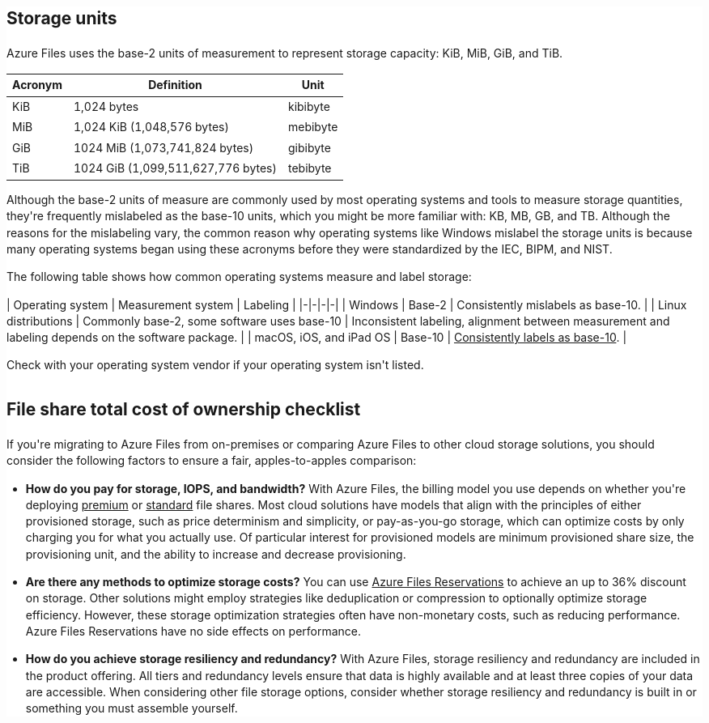 ## Storage units

Azure Files uses the base-2 units of measurement to represent storage capacity: KiB, MiB, GiB, and TiB.

| Acronym | Definition                         | Unit     |
|---------|------------------------------------|----------|
| KiB     | 1,024 bytes                        | kibibyte |
| MiB     | 1,024 KiB (1,048,576 bytes)        | mebibyte |
| GiB     | 1024 MiB (1,073,741,824 bytes)     | gibibyte |
| TiB     | 1024 GiB (1,099,511,627,776 bytes) | tebibyte |

Although the base-2 units of measure are commonly used by most operating systems and tools to measure storage quantities, they're frequently mislabeled as the base-10 units, which you might be more familiar with: KB, MB, GB, and TB. Although the reasons for the mislabeling vary, the common reason why operating systems like Windows mislabel the storage units is because many operating systems began using these acronyms before they were standardized by the IEC, BIPM, and NIST.

The following table shows how common operating systems measure and label storage:

| Operating system | Measurement system | Labeling |
|-|-|-|-|
| Windows | Base-2 | Consistently mislabels as base-10. |
| Linux distributions | Commonly base-2, some software uses base-10 | Inconsistent labeling, alignment between measurement and labeling depends on the software package. |
| macOS, iOS, and iPad OS | Base-10 | [Consistently labels as base-10](https://support.apple.com/HT201402). |

Check with your operating system vendor if your operating system isn't listed.

## File share total cost of ownership checklist

If you're migrating to Azure Files from on-premises or comparing Azure Files to other cloud storage solutions, you should consider the following factors to ensure a fair, apples-to-apples comparison:

- **How do you pay for storage, IOPS, and bandwidth?** With Azure Files, the billing model you use depends on whether you're deploying [premium](#provisioned-model) or [standard](#pay-as-you-go-model) file shares. Most cloud solutions have models that align with the principles of either provisioned storage, such as price determinism and simplicity, or pay-as-you-go storage, which can optimize costs by only charging you for what you actually use. Of particular interest for provisioned models are minimum provisioned share size, the provisioning unit, and the ability to increase and decrease provisioning.

- **Are there any methods to optimize storage costs?** You can use [Azure Files Reservations](#reservations) to achieve an up to 36% discount on storage. Other solutions might employ strategies like deduplication or compression to optionally optimize storage efficiency. However, these storage optimization strategies often have non-monetary costs, such as reducing performance. Azure Files Reservations have no side effects on performance.

- **How do you achieve storage resiliency and redundancy?** With Azure Files, storage resiliency and redundancy are included in the product offering. All tiers and redundancy levels ensure that data is highly available and at least three copies of your data are accessible. When considering other file storage options, consider whether storage resiliency and redundancy is built in or something you must assemble yourself.
